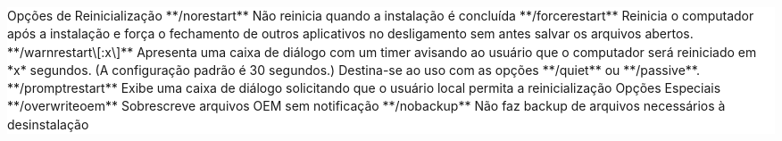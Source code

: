 </td>
</tr>
<tr>
<th colspan="2">
Opções de Reinicialização
</th>
</tr>
<tr class="alternateRow">
<td style="border:1px solid black;">
**/norestart**
</td>
<td style="border:1px solid black;">
Não reinicia quando a instalação é concluída
</td>
</tr>
<tr>
<td style="border:1px solid black;">
**/forcerestart**
</td>
<td style="border:1px solid black;">
Reinicia o computador após a instalação e força o fechamento de outros aplicativos no desligamento sem antes salvar os arquivos abertos.
</td>
</tr>
<tr class="alternateRow">
<td style="border:1px solid black;">
**/warnrestart\[:x\]**
</td>
<td style="border:1px solid black;">
Apresenta uma caixa de diálogo com um timer avisando ao usuário que o computador será reiniciado em *x* segundos. (A configuração padrão é 30 segundos.) Destina-se ao uso com as opções **/quiet** ou **/passive**.
</td>
</tr>
<tr>
<td style="border:1px solid black;">
**/promptrestart**
</td>
<td style="border:1px solid black;">
Exibe uma caixa de diálogo solicitando que o usuário local permita a reinicialização
</td>
</tr>
<tr>
<th colspan="2">
Opções Especiais
</th>
</tr>
<tr class="alternateRow">
<td style="border:1px solid black;">
**/overwriteoem**
</td>
<td style="border:1px solid black;">
Sobrescreve arquivos OEM sem notificação
</td>
</tr>
<tr>
<td style="border:1px solid black;">
**/nobackup**
</td>
<td style="border:1px solid black;">
Não faz backup de arquivos necessários à desinstalação
</td>
</tr>
<tr class="alternateRow">